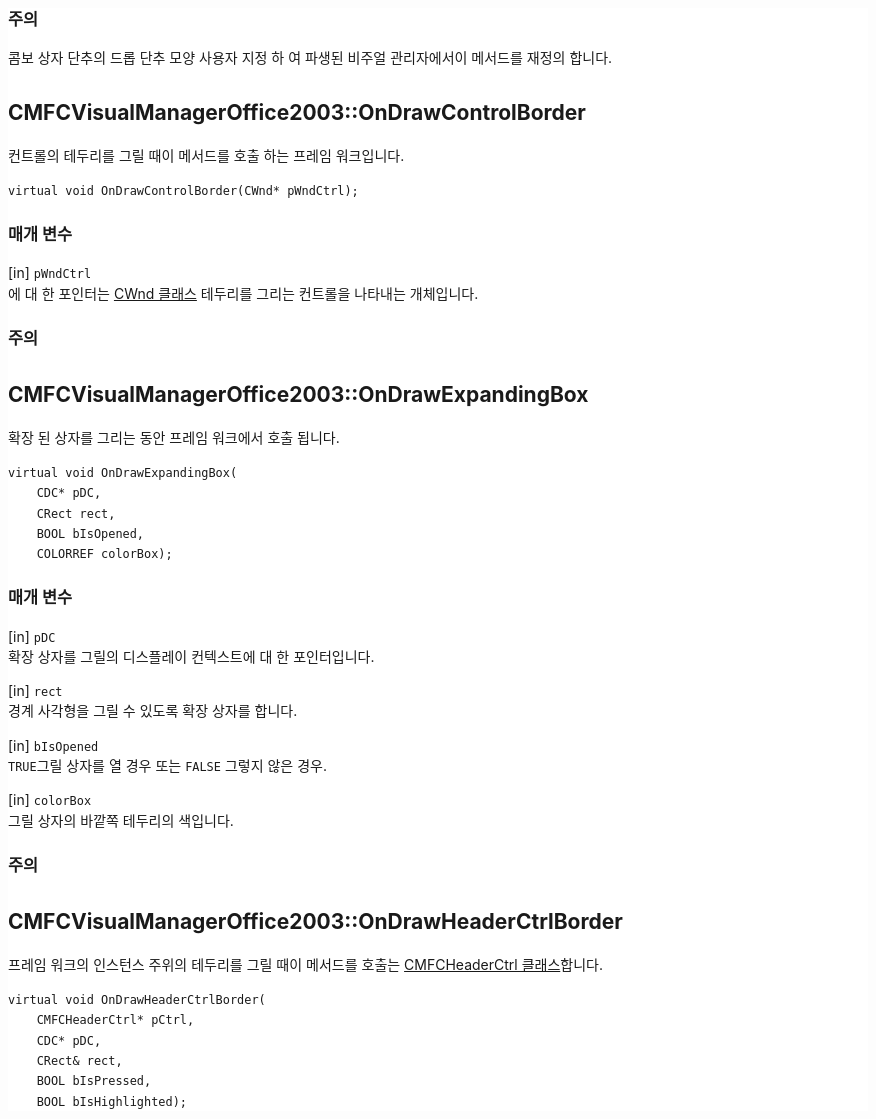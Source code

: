 ### <a name="remarks"></a>주의  
 콤보 상자 단추의 드롭 단추 모양 사용자 지정 하 여 파생된 비주얼 관리자에서이 메서드를 재정의 합니다.  
  
##  <a name="ondrawcontrolborder"></a>CMFCVisualManagerOffice2003::OnDrawControlBorder  
 컨트롤의 테두리를 그릴 때이 메서드를 호출 하는 프레임 워크입니다.  
  
```  
virtual void OnDrawControlBorder(CWnd* pWndCtrl);
```  
  
### <a name="parameters"></a>매개 변수  
 [in] `pWndCtrl`  
 에 대 한 포인터는 [CWnd 클래스](../../mfc/reference/cwnd-class.md) 테두리를 그리는 컨트롤을 나타내는 개체입니다.  
  
### <a name="remarks"></a>주의  
  
##  <a name="ondrawexpandingbox"></a>CMFCVisualManagerOffice2003::OnDrawExpandingBox  
 확장 된 상자를 그리는 동안 프레임 워크에서 호출 됩니다.  
  
```  
virtual void OnDrawExpandingBox(
    CDC* pDC,  
    CRect rect,  
    BOOL bIsOpened,  
    COLORREF colorBox);
```  
  
### <a name="parameters"></a>매개 변수  
 [in] `pDC`  
 확장 상자를 그릴의 디스플레이 컨텍스트에 대 한 포인터입니다.  
  
 [in] `rect`  
 경계 사각형을 그릴 수 있도록 확장 상자를 합니다.  
  
 [in] `bIsOpened`  
 `TRUE`그릴 상자를 열 경우 또는 `FALSE` 그렇지 않은 경우.  
  
 [in] `colorBox`  
 그릴 상자의 바깥쪽 테두리의 색입니다.  
  
### <a name="remarks"></a>주의  
  
##  <a name="ondrawheaderctrlborder"></a>CMFCVisualManagerOffice2003::OnDrawHeaderCtrlBorder  
 프레임 워크의 인스턴스 주위의 테두리를 그릴 때이 메서드를 호출는 [CMFCHeaderCtrl 클래스](../../mfc/reference/cmfcheaderctrl-class.md)합니다.  
  
```  
virtual void OnDrawHeaderCtrlBorder(
    CMFCHeaderCtrl* pCtrl,  
    CDC* pDC,  
    CRect& rect,  
    BOOL bIsPressed,  
    BOOL bIsHighlighted);
```  
  
